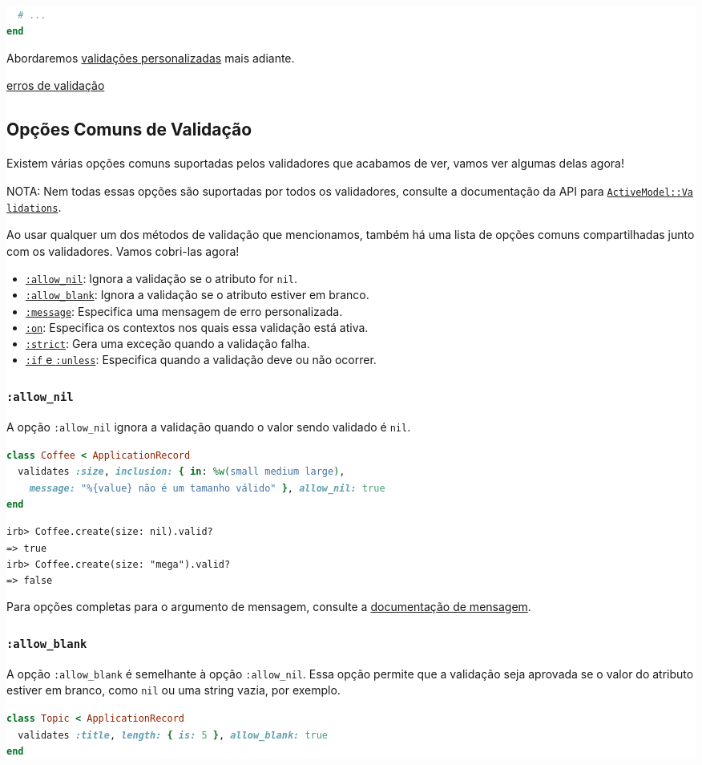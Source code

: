 ```ruby
  # ...
end
```

Abordaremos [validações personalizadas](#performing-custom-validations) mais adiante.

[erros de validação](#working-with-validation-errors)

Opções Comuns de Validação
-------------------------

Existem várias opções comuns suportadas pelos validadores que acabamos de ver, vamos ver algumas delas agora!

NOTA: Nem todas essas opções são suportadas por todos os validadores, consulte a documentação da API para [`ActiveModel::Validations`][].

Ao usar qualquer um dos métodos de validação que mencionamos, também há uma lista de opções comuns compartilhadas junto com os validadores. Vamos cobri-las agora!

* [`:allow_nil`](#allow-nil): Ignora a validação se o atributo for `nil`.
* [`:allow_blank`](#allow-blank): Ignora a validação se o atributo estiver em branco.
* [`:message`](#message): Especifica uma mensagem de erro personalizada.
* [`:on`](#on): Especifica os contextos nos quais essa validação está ativa.
* [`:strict`](#strict-validations): Gera uma exceção quando a validação falha.
* [`:if` e `:unless`](#conditional-validation): Especifica quando a validação deve ou não ocorrer.


### `:allow_nil`

A opção `:allow_nil` ignora a validação quando o valor sendo validado é `nil`.

```ruby
class Coffee < ApplicationRecord
  validates :size, inclusion: { in: %w(small medium large),
    message: "%{value} não é um tamanho válido" }, allow_nil: true
end
```

```irb
irb> Coffee.create(size: nil).valid?
=> true
irb> Coffee.create(size: "mega").valid?
=> false
```

Para opções completas para o argumento de mensagem, consulte a
[documentação de mensagem](#message).

### `:allow_blank`

A opção `:allow_blank` é semelhante à opção `:allow_nil`. Essa opção permite que a validação seja aprovada se o valor do atributo estiver em branco, como `nil` ou uma string vazia, por exemplo.

```ruby
class Topic < ApplicationRecord
  validates :title, length: { is: 5 }, allow_blank: true
end
```


[o manual do MySQL]: https://dev.mysql.com/doc/refman/en/multiple-column-indexes.html
[o manual do PostgreSQL]: https://www.postgresql.org/docs/current/static/ddl-constraints.html
[`errors`]: https://api.rubyonrails.org/classes/ActiveModel/Validations.html#method-i-errors
[`invalid?`]: https://api.rubyonrails.org/classes/ActiveModel/Validations.html#method-i-invalid-3F
[`valid?`]: https://api.rubyonrails.org/classes/ActiveRecord/Validations.html#method-i-valid-3F
[Errors#squarebrackets]: https://api.rubyonrails.org/classes/ActiveModel/Errors.html#method-i-5B-5D
[`ActiveModel::Validations::HelperMethods`]: https://api.rubyonrails.org/classes/ActiveModel/Validations/HelperMethods.html
[`Object#blank?`]: https://api.rubyonrails.org/classes/Object.html#method-i-blank-3F
[`Object#present?`]: https://api.rubyonrails.org/classes/Object.html#method-i-present-3F
[`validates_uniqueness_of`]: https://api.rubyonrails.org/classes/ActiveRecord/Validations/ClassMethods.html#method-i-validates_uniqueness_of
[`add_index`]: https://api.rubyonrails.org/classes/ActiveRecord/ConnectionAdapters/SchemaStatements.html#method-i-add_index
[`validates_associated`]: https://api.rubyonrails.org/classes/ActiveRecord/Validations/ClassMethods.html#method-i-validates_associated
[`validates_each`]: https://api.rubyonrails.org/classes/ActiveModel/Validations/ClassMethods.html#method-i-validates_each
[`validates_with`]: https://api.rubyonrails.org/classes/ActiveModel/Validations/ClassMethods.html#method-i-validates_with
[`ActiveModel::Validations`]: https://api.rubyonrails.org/classes/ActiveModel/Validations.html
[`with_options`]: https://api.rubyonrails.org/classes/Object.html#method-i-with_options
[`ActiveModel::EachValidator`]: https://api.rubyonrails.org/classes/ActiveModel/EachValidator.html
[`ActiveModel::Validator`]: https://api.rubyonrails.org/classes/ActiveModel/Validator.html
[`validate`]: https://api.rubyonrails.org/classes/ActiveModel/Validations/ClassMethods.html#method-i-validate
[`ActiveModel::Errors`]: https://api.rubyonrails.org/classes/ActiveModel/Errors.html
[`ActiveModel::Error`]: https://api.rubyonrails.org/classes/ActiveModel/Error.html
[`full_message`]: https://api.rubyonrails.org/classes/ActiveModel/Errors.html#method-i-full_message
[`where`]: https://api.rubyonrails.org/classes/ActiveModel/Errors.html#method-i-where
[`add`]: https://api.rubyonrails.org/classes/ActiveModel/Errors.html#method-i-add